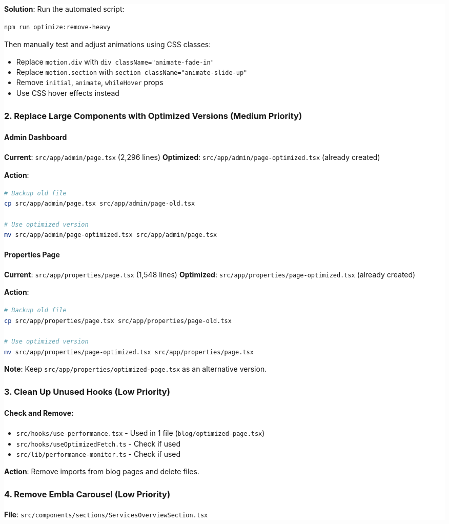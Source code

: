 
**Solution**: Run the automated script:
```bash
npm run optimize:remove-heavy
```

Then manually test and adjust animations using CSS classes:
- Replace `motion.div` with `div className="animate-fade-in"`
- Replace `motion.section` with `section className="animate-slide-up"`
- Remove `initial`, `animate`, `whileHover` props
- Use CSS hover effects instead

### 2. Replace Large Components with Optimized Versions (Medium Priority)

#### Admin Dashboard
**Current**: `src/app/admin/page.tsx` (2,296 lines)
**Optimized**: `src/app/admin/page-optimized.tsx` (already created)

**Action**:
```bash
# Backup old file
cp src/app/admin/page.tsx src/app/admin/page-old.tsx

# Use optimized version
mv src/app/admin/page-optimized.tsx src/app/admin/page.tsx
```

#### Properties Page
**Current**: `src/app/properties/page.tsx` (1,548 lines)
**Optimized**: `src/app/properties/page-optimized.tsx` (already created)

**Action**:
```bash
# Backup old file
cp src/app/properties/page.tsx src/app/properties/page-old.tsx

# Use optimized version
mv src/app/properties/page-optimized.tsx src/app/properties/page.tsx
```

**Note**: Keep `src/app/properties/optimized-page.tsx` as an alternative version.

### 3. Clean Up Unused Hooks (Low Priority)

#### Check and Remove:
- `src/hooks/use-performance.tsx` - Used in 1 file (`blog/optimized-page.tsx`)
- `src/hooks/useOptimizedFetch.ts` - Check if used
- `src/lib/performance-monitor.ts` - Check if used

**Action**: Remove imports from blog pages and delete files.

### 4. Remove Embla Carousel (Low Priority)

**File**: `src/components/sections/ServicesOverviewSection.tsx`
